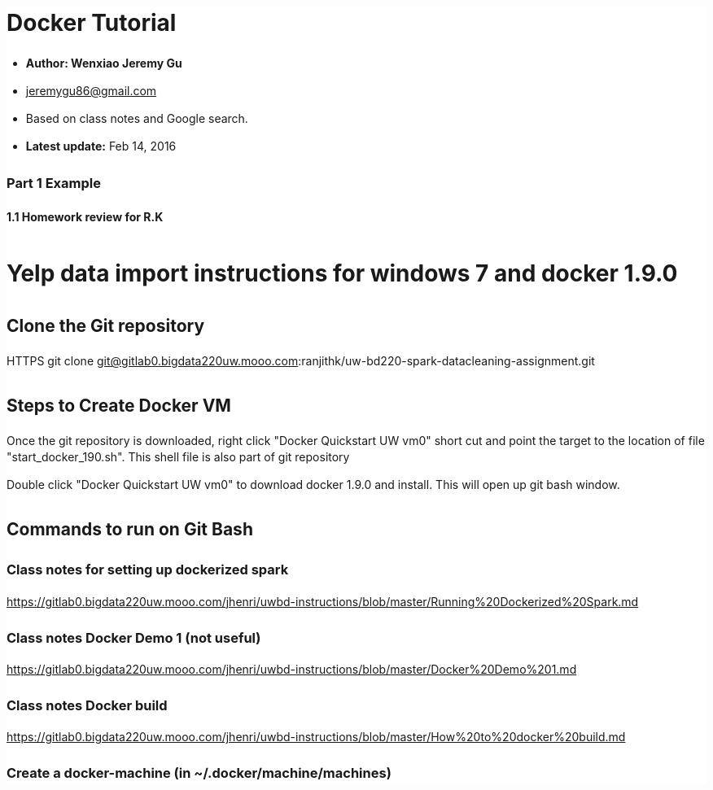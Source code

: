 # Docker Tutorial

- **Author: Wenxiao Jeremy Gu** 

- <jeremygu86@gmail.com>

- Based on class notes and Google search.

- **Latest update:** Feb 14, 2016


### Part 1 Example 



#### 1.1 Homework review for R.K

# Yelp data import instructions for windows 7 and docker 1.9.0

## Clone the Git repository 

HTTPS git clone git@gitlab0.bigdata220uw.mooo.com:ranjithk/uw-bd220-spark-datacleaning-assignment.git
	
## Steps to Create Docker VM

Once the git repository is downloaded, right click "Docker Quickstart UW vm0" short cut and point the target to the location of file "start_docker_190.sh". This shell file is also part of git repository

Double click "Docker Quickstart UW vm0" to download docker 1.9.0 and install. This will open up git bash window.

## Commands to run on Git Bash

### Class notes for setting up dockerized spark
https://gitlab0.bigdata220uw.mooo.com/jhenri/uwbd-instructions/blob/master/Running%20Dockerized%20Spark.md

### Class notes Docker Demo 1 (not useful)
https://gitlab0.bigdata220uw.mooo.com/jhenri/uwbd-instructions/blob/master/Docker%20Demo%201.md

### Class notes Docker build
https://gitlab0.bigdata220uw.mooo.com/jhenri/uwbd-instructions/blob/master/How%20to%20docker%20build.md

### Create a docker-machine (in **~/.docker/machine/machines**)
